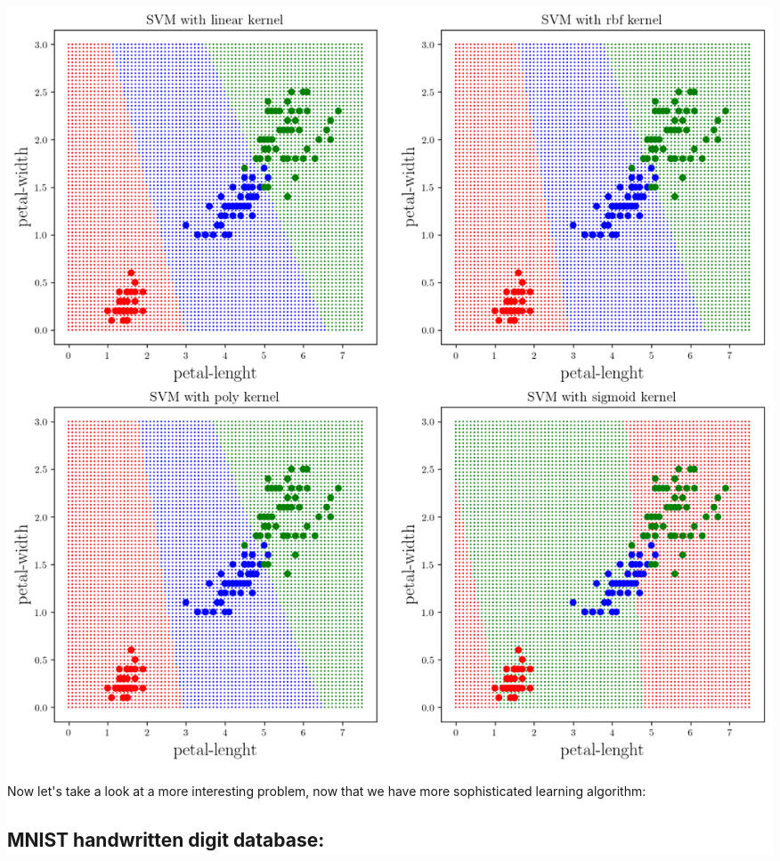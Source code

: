 ![png](week7_files/week7_84_0.png)


Now let's take a look at a more interesting problem, now that we have more sophisticated learning algorithm:

## MNIST handwritten digit database:

